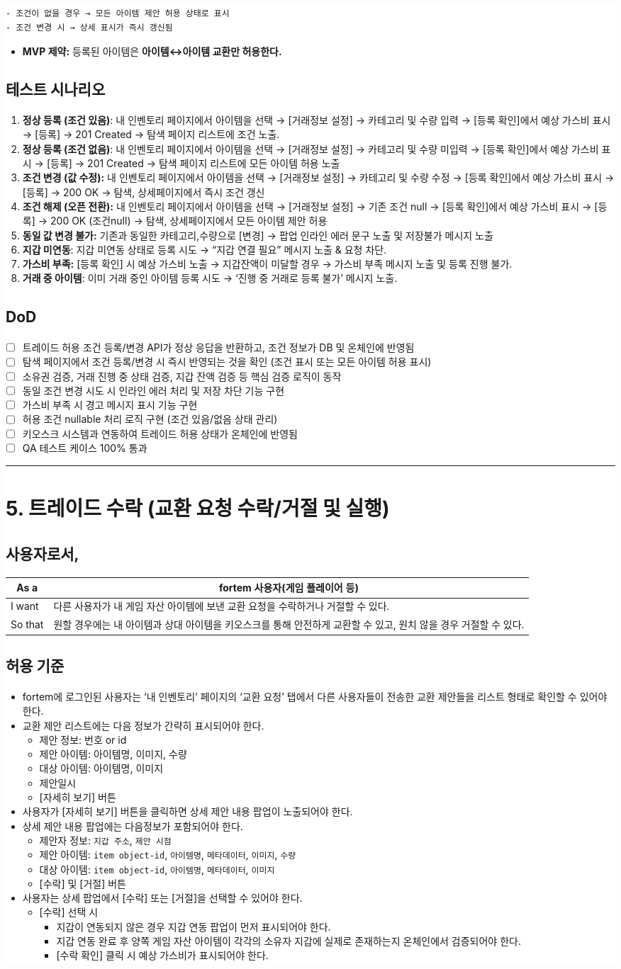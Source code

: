     - 조건이 없을 경우 → 모든 아이템 제안 허용 상태로 표시
    - 조건 변경 시 → 상세 표시가 즉시 갱신됨
- **MVP 제약:** 등록된 아이템은 **아이템↔아이템 교환만 허용한다.**

## 테스트 시나리오

1. **정상 등록 (조건 있음)**: 내 인벤토리 페이지에서 아이템을 선택 → [거래정보 설정] → 카테고리 및 수량 입력 → [등록 확인]에서 예상 가스비 표시 → [등록] → 201 Created → 탐색 페이지 리스트에 조건 노출.
2. **정상 등록 (조건 없음)**: 내 인벤토리 페이지에서 아이템을 선택 → [거래정보 설정] → 카테고리 및 수량 미입력 → [등록 확인]에서 예상 가스비 표시 → [등록] → 201 Created → 탐색 페이지 리스트에 모든 아이템 허용 노출
3. **조건 변경 (값 수정):** 내 인벤토리 페이지에서 아이템을 선택 → [거래정보 설정] → 카테고리 및 수량  수정 → [등록 확인]에서 예상 가스비 표시 → [등록] → 200 OK → 탐색, 상세페이지에서 즉시 조건 갱신
4. **조건 해제 (오픈 전환):** 내 인벤토리 페이지에서 아이템을 선택 → [거래정보 설정] → 기존 조건 null → [등록 확인]에서 예상 가스비 표시 → [등록] → 200 OK (조건null) → 탐색, 상세페이지에서 모든 아이템 제안 허용
5. **동일 값 변경 불가:** 기존과 동일한 카테고리,수량으로 [변경] → 팝업 인라인 에러 문구 노출 및 저장불가 메시지 노출
6. **지갑 미연동**: 지갑 미연동 상태로 등록 시도 → “지갑 연결 필요” 메시지 노출 & 요청 차단.
7. **가스비 부족:** [등록 확인] 시 예상 가스비 노출 → 지갑잔액이 미달할 경우 → 가스비 부족 메시지 노출 및 등록 진행 불가.
8. **거래 중 아이템**: 이미 거래 중인 아이템 등록 시도 → ‘진행 중 거래로 등록 불가’ 메시지 노출.

## DoD

- [ ]  트레이드 허용 조건 등록/변경 API가 정상 응답을 반환하고, 조건 정보가 DB 및 온체인에 반영됨
- [ ]  탐색 페이지에서 조건 등록/변경 시 즉시 반영되는 것을 확인 (조건 표시 또는 모든 아이템 허용 표시)
- [ ]  소유권 검증, 거래 진행 중 상태 검증, 지갑 잔액 검증 등 핵심 검증 로직이 동작
- [ ]  동일 조건 변경 시도 시 인라인 에러 처리 및 저장 차단 기능 구현
- [ ]  가스비 부족 시 경고 메시지 표시 기능 구현
- [ ]  허용 조건 nullable 처리 로직 구현 (조건 있음/없음 상태 관리)
- [ ]  키오스크 시스템과 연동하여 트레이드 허용 상태가 온체인에 반영됨
- [ ]  QA 테스트 케이스 100% 통과

---

# 5. 트레이드 수락 (교환 요청 수락/거절 및 실행)

## **사용자로서**,

| As a | fortem 사용자(게임 플레이어 등) |
| --- | --- |
| I want | 다른 사용자가 내 게임 자산 아이템에 보낸 교환 요청을 수락하거나 거절할 수 있다. |
| So that | 원할 경우에는 내 아이템과 상대 아이템을 키오스크를 통해 안전하게 교환할 수 있고, 원치 않을 경우 거절할 수 있다. |

## 허용 기준

- fortem에 로그인된 사용자는 ‘내 인벤토리’ 페이지의 ‘교환 요청’ 탭에서 다른 사용자들이 전송한 교환 제안들을 리스트 형태로 확인할 수 있어야 한다.
- 교환 제안 리스트에는 다음 정보가 간략히 표시되어야 한다.
    - 제안 정보: 번호 or id
    - 제안 아이템: 아이템명, 이미지, 수량
    - 대상 아이템: 아이템명, 이미지
    - 제안일시
    - [자세히 보기] 버튼
- 사용자가 [자세히 보기] 버튼을 클릭하면 상세 제안 내용 팝업이 노출되어야 한다.
- 상세 제안 내용 팝업에는 다음정보가 포함되어야 한다.
    - 제안자 정보: `지갑 주소`, `제안 시점`
    - 제안 아이템: `item object-id`, `아이템명`, `메타데이터`, `이미지`, `수량`
    - 대상 아이템: `item object-id`, `아이템명`, `메타데이터`, `이미지`
    - [수락] 및 [거절] 버튼
- 사용자는 상세 팝업에서 [수락] 또는 [거절]을 선택할 수 있어야 한다.
    - [수락] 선택 시
        - 지갑이 연동되지 않은 경우 지갑 연동 팝업이 먼저 표시되어야 한다.
        - 지갑 연동 완료 후 양쪽 게임 자산 아이템이 각각의 소유자 지갑에 실제로 존재하는지 온체인에서 검증되어야 한다.
        - [수락 확인] 클릭 시 예상 가스비가 표시되어야 한다.